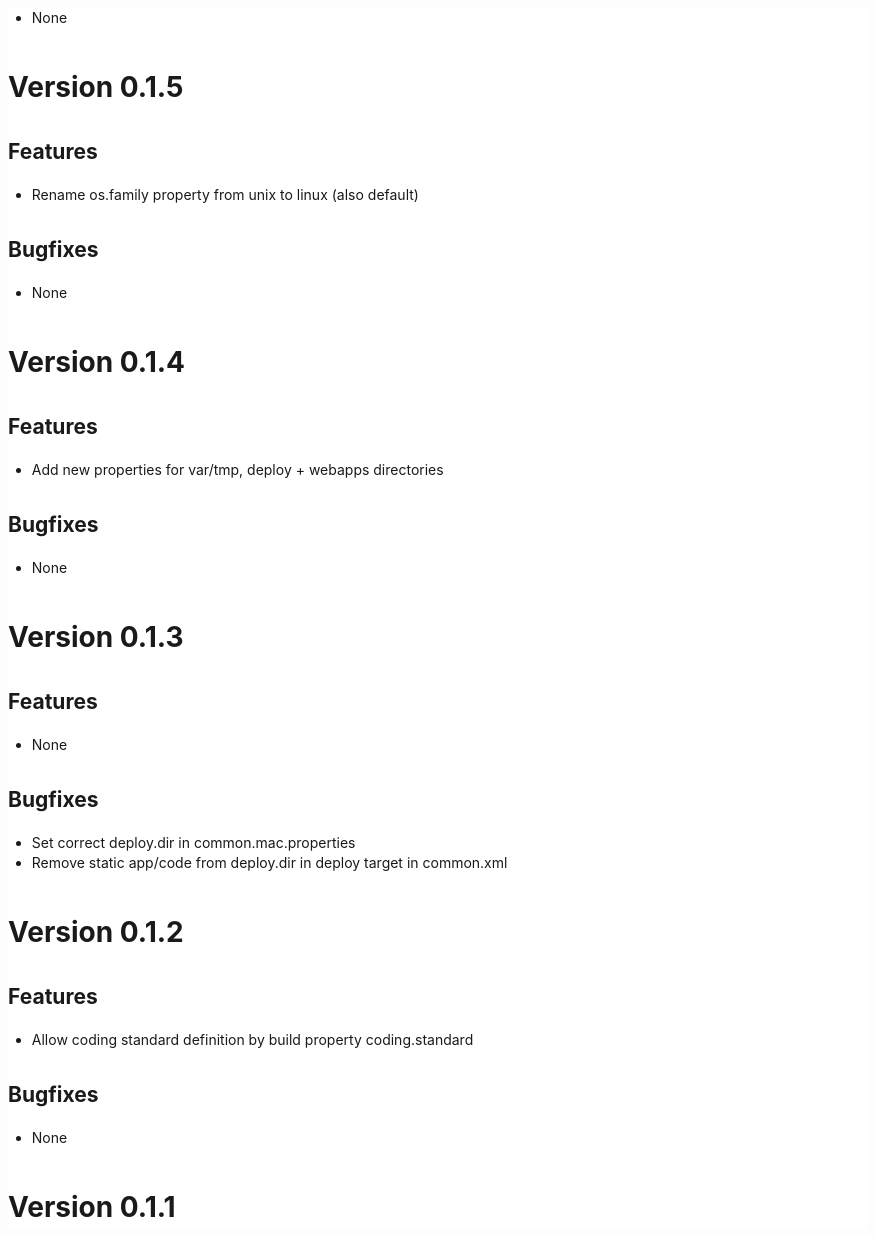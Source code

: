 * None

# Version 0.1.5

## Features

* Rename os.family property from unix to linux (also default)

## Bugfixes

* None

# Version 0.1.4

## Features

* Add new properties for var/tmp, deploy + webapps directories

## Bugfixes

* None

# Version 0.1.3

## Features

* None

## Bugfixes

* Set correct deploy.dir in common.mac.properties
* Remove static app/code from deploy.dir in deploy target in common.xml

# Version 0.1.2

## Features

* Allow coding standard definition by build property coding.standard

## Bugfixes

* None

# Version 0.1.1
